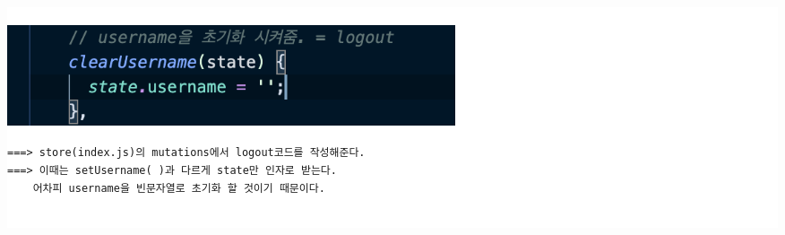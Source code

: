 <br/>


<img src="./imgs/end65_3.png"  width="500"/>

	===> store(index.js)의 mutations에서 logout코드를 작성해준다.
	===> 이때는 setUsername( )과 다르게 state만 인자로 받는다. 
		어차피 username을 빈문자열로 초기화 할 것이기 때문이다.

<br/>

